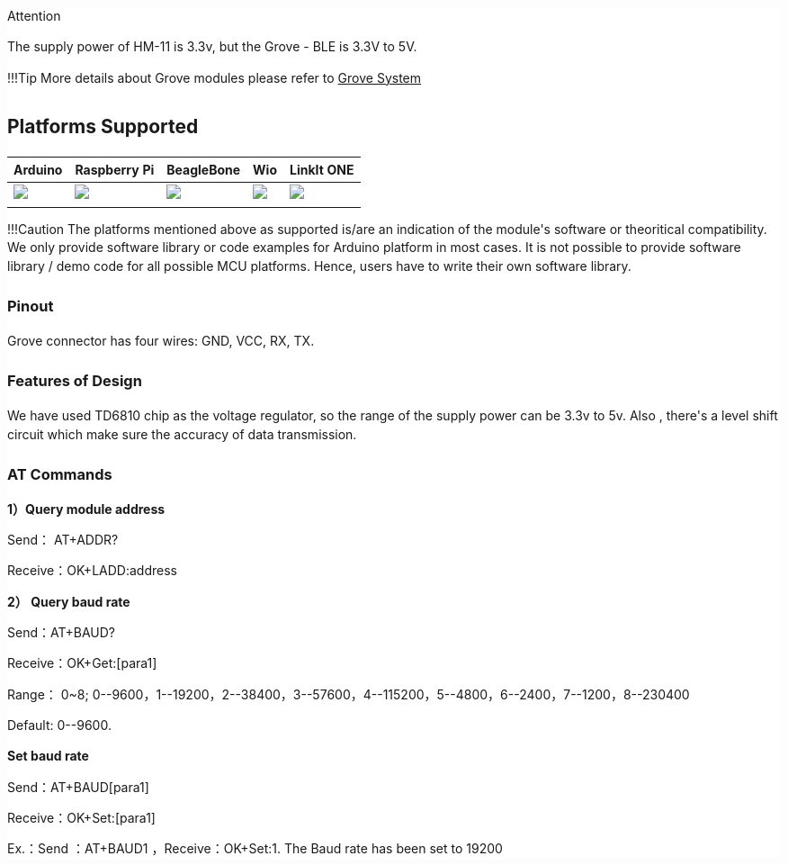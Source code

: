 <div class="admonition caution">
<p class="admonition-title">Attention</p>
The supply power of HM-11 is 3.3v, but the Grove - BLE is 3.3V to 5V.
</div>

!!!Tip
    More details about Grove modules please refer to [Grove System](http://wiki.seeedstudio.com/Grove_System/)

Platforms Supported
-------------------
| Arduino                                                                                             | Raspberry Pi                                                                                             | BeagleBone                                                                                      | Wio                                                                                               | LinkIt ONE                                                                                         |
|-----------------------------------------------------------------------------------------------------|----------------------------------------------------------------------------------------------------------|-------------------------------------------------------------------------------------------------|---------------------------------------------------------------------------------------------------|----------------------------------------------------------------------------------------------------|
| ![](https://files.seeedstudio.com/wiki/wiki_english/docs/images/arduino_logo.jpg) | ![](https://files.seeedstudio.com/wiki/wiki_english/docs/images/raspberry_pi_logo_n.jpg) | ![](https://files.seeedstudio.com/wiki/wiki_english/docs/images/bbg_logo_n.jpg) | ![](https://files.seeedstudio.com/wiki/wiki_english/docs/images/wio_logo_n.jpg) | ![](https://files.seeedstudio.com/wiki/wiki_english/docs/images/linkit_logo.jpg) |

!!!Caution
    The platforms mentioned above as supported is/are an indication of the module's software or theoritical compatibility. We only provide software library or code examples for Arduino platform in most cases. It is not possible to provide software library / demo code for all possible MCU platforms. Hence, users have to write their own software library.



### Pinout

Grove connector has four wires: GND, VCC, RX, TX.

### Features of Design

We have used TD6810 chip as the voltage regulator, so the range of the supply power can be 3.3v to 5v. Also , there's a level shift circuit which make sure the accuracy of data transmission.

### AT Commands


**1）Query module address**

Send： AT+ADDR?

Receive：OK+LADD:address

**2） Query baud rate**

Send：AT+BAUD?

Receive：OK+Get:[para1]

Range： 0~8; 0--9600，1--19200，2--38400，3--57600，4--115200，5--4800，6--2400，7--1200，8--230400

Default: 0--9600.

**Set baud rate**

Send：AT+BAUD[para1]

Receive：OK+Set:[para1]

Ex.：Send ：AT+BAUD1 ，Receive：OK+Set:1. The Baud rate has been set to 19200
